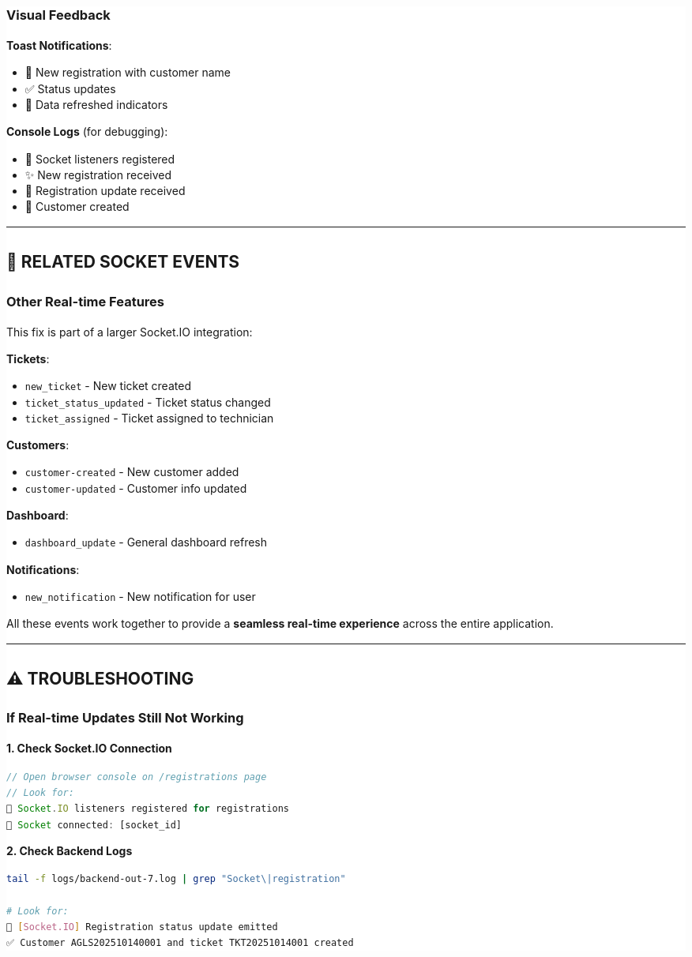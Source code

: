 ### Visual Feedback

**Toast Notifications**:
- 🎉 New registration with customer name
- ✅ Status updates
- 🔄 Data refreshed indicators

**Console Logs** (for debugging):
- 📡 Socket listeners registered
- ✨ New registration received
- 🔄 Registration update received
- 👤 Customer created

---

## 🔮 RELATED SOCKET EVENTS

### Other Real-time Features

This fix is part of a larger Socket.IO integration:

**Tickets**:
- `new_ticket` - New ticket created
- `ticket_status_updated` - Ticket status changed
- `ticket_assigned` - Ticket assigned to technician

**Customers**:
- `customer-created` - New customer added
- `customer-updated` - Customer info updated

**Dashboard**:
- `dashboard_update` - General dashboard refresh

**Notifications**:
- `new_notification` - New notification for user

All these events work together to provide a **seamless real-time experience** across the entire application.

---

## ⚠️ TROUBLESHOOTING

### If Real-time Updates Still Not Working

**1. Check Socket.IO Connection**
```javascript
// Open browser console on /registrations page
// Look for:
📡 Socket.IO listeners registered for registrations
🔗 Socket connected: [socket_id]
```

**2. Check Backend Logs**
```bash
tail -f logs/backend-out-7.log | grep "Socket\|registration"

# Look for:
📡 [Socket.IO] Registration status update emitted
✅ Customer AGLS202510140001 and ticket TKT20251014001 created
```
